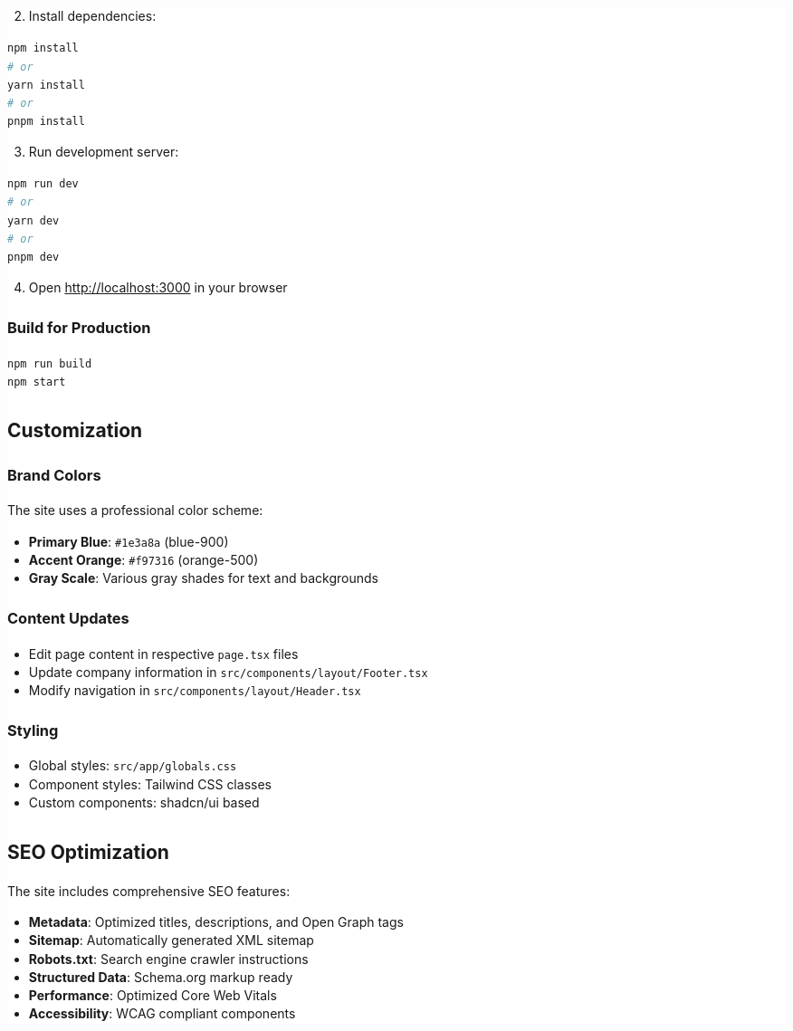 2. Install dependencies:
```bash
npm install
# or
yarn install
# or  
pnpm install
```

3. Run development server:
```bash
npm run dev
# or
yarn dev
# or
pnpm dev
```

4. Open [http://localhost:3000](http://localhost:3000) in your browser

### Build for Production

```bash
npm run build
npm start
```

## Customization

### Brand Colors
The site uses a professional color scheme:
- **Primary Blue**: `#1e3a8a` (blue-900)
- **Accent Orange**: `#f97316` (orange-500) 
- **Gray Scale**: Various gray shades for text and backgrounds

### Content Updates
- Edit page content in respective `page.tsx` files
- Update company information in `src/components/layout/Footer.tsx`
- Modify navigation in `src/components/layout/Header.tsx`

### Styling
- Global styles: `src/app/globals.css`
- Component styles: Tailwind CSS classes
- Custom components: shadcn/ui based

## SEO Optimization

The site includes comprehensive SEO features:

- **Metadata**: Optimized titles, descriptions, and Open Graph tags
- **Sitemap**: Automatically generated XML sitemap
- **Robots.txt**: Search engine crawler instructions
- **Structured Data**: Schema.org markup ready
- **Performance**: Optimized Core Web Vitals
- **Accessibility**: WCAG compliant components

